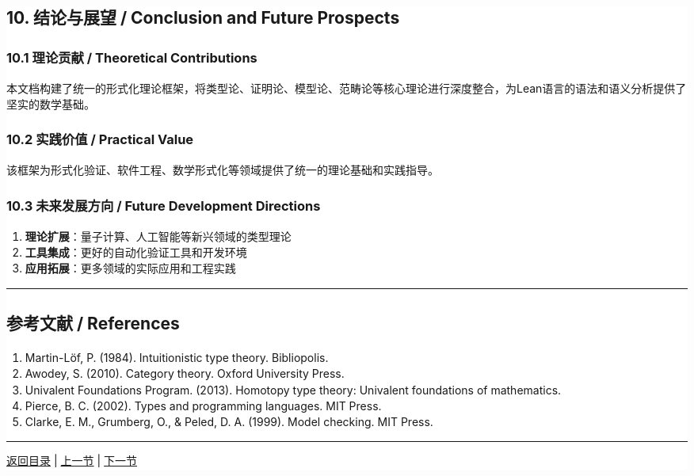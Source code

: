 ## 10. 结论与展望 / Conclusion and Future Prospects

### 10.1 理论贡献 / Theoretical Contributions

本文档构建了统一的形式化理论框架，将类型论、证明论、模型论、范畴论等核心理论进行深度整合，为Lean语言的语法和语义分析提供了坚实的数学基础。

### 10.2 实践价值 / Practical Value

该框架为形式化验证、软件工程、数学形式化等领域提供了统一的理论基础和实践指导。

### 10.3 未来发展方向 / Future Development Directions

1. **理论扩展**：量子计算、人工智能等新兴领域的类型理论
2. **工具集成**：更好的自动化验证工具和开发环境
3. **应用拓展**：更多领域的实际应用和工程实践

---

## 参考文献 / References

1. Martin-Löf, P. (1984). Intuitionistic type theory. Bibliopolis.
2. Awodey, S. (2010). Category theory. Oxford University Press.
3. Univalent Foundations Program. (2013). Homotopy type theory: Univalent foundations of mathematics.
4. Pierce, B. C. (2002). Types and programming languages. MIT Press.
5. Clarke, E. M., Grumberg, O., & Peled, D. A. (1999). Model checking. MIT Press.

---

[返回目录](../README.md) | [上一节](1.17-Lean4语义分析与形式证明.md) | [下一节](../2-lean-形式化理论基础/2.1-形式化理论统一框架.md)
